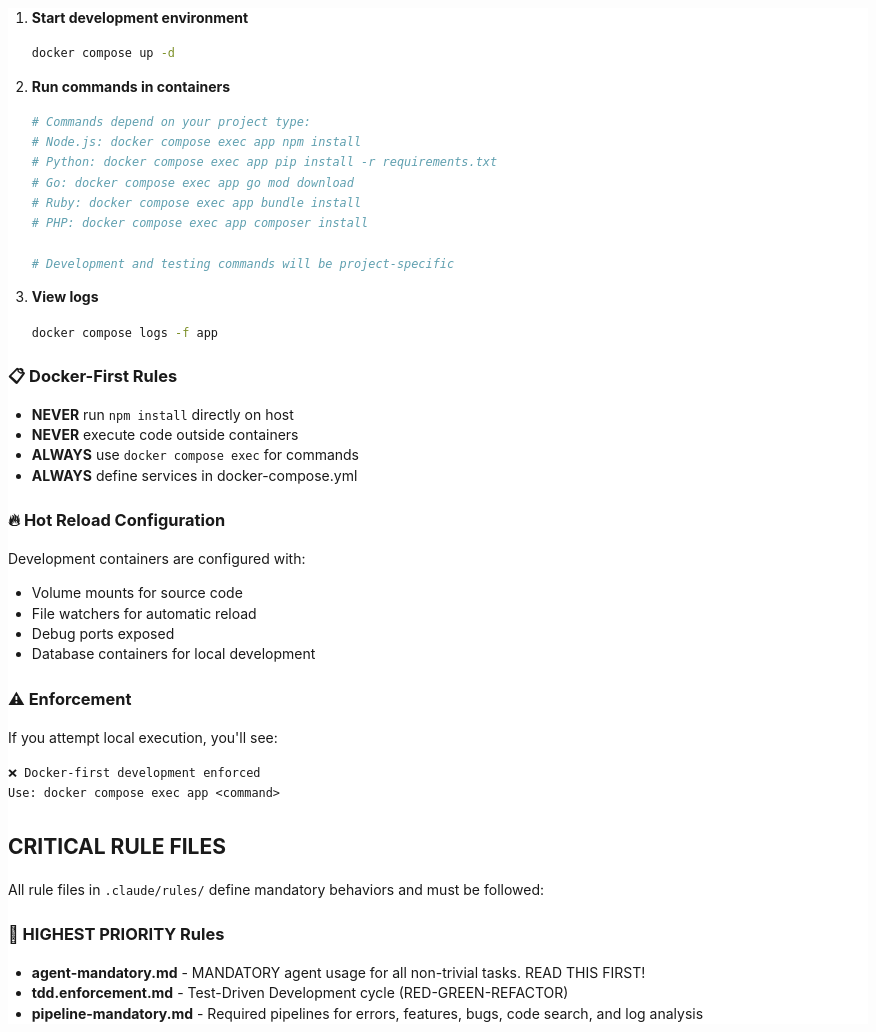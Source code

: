1. **Start development environment**
   ```bash
   docker compose up -d
   ```

2. **Run commands in containers**
   ```bash
   # Commands depend on your project type:
   # Node.js: docker compose exec app npm install
   # Python: docker compose exec app pip install -r requirements.txt
   # Go: docker compose exec app go mod download
   # Ruby: docker compose exec app bundle install
   # PHP: docker compose exec app composer install

   # Development and testing commands will be project-specific
   ```

3. **View logs**
   ```bash
   docker compose logs -f app
   ```

### 📋 Docker-First Rules

- **NEVER** run `npm install` directly on host
- **NEVER** execute code outside containers
- **ALWAYS** use `docker compose exec` for commands
- **ALWAYS** define services in docker-compose.yml

### 🔥 Hot Reload Configuration

Development containers are configured with:
- Volume mounts for source code
- File watchers for automatic reload
- Debug ports exposed
- Database containers for local development

### ⚠️ Enforcement

If you attempt local execution, you'll see:
```
❌ Docker-first development enforced
Use: docker compose exec app <command>
```

## CRITICAL RULE FILES

All rule files in `.claude/rules/` define mandatory behaviors and must be followed:

### 🚨 HIGHEST PRIORITY Rules

- **agent-mandatory.md** - MANDATORY agent usage for all non-trivial tasks. READ THIS FIRST!
- **tdd.enforcement.md** - Test-Driven Development cycle (RED-GREEN-REFACTOR)
- **pipeline-mandatory.md** - Required pipelines for errors, features, bugs, code search, and log analysis
